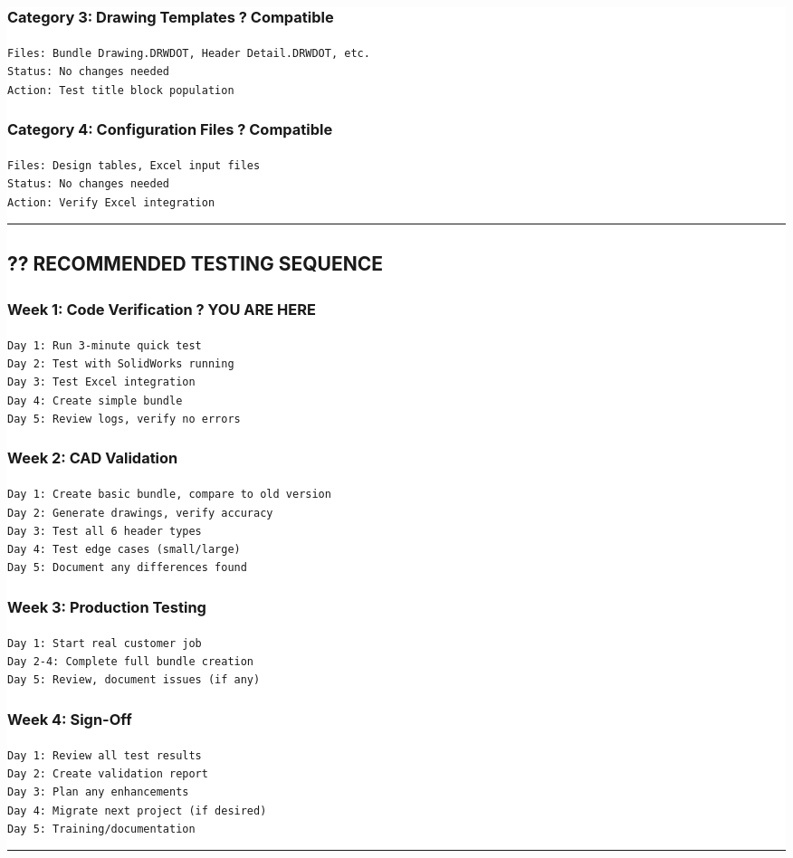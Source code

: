 ### **Category 3: Drawing Templates** ? Compatible
```
Files: Bundle Drawing.DRWDOT, Header Detail.DRWDOT, etc.
Status: No changes needed
Action: Test title block population
```

### **Category 4: Configuration Files** ? Compatible
```
Files: Design tables, Excel input files
Status: No changes needed
Action: Verify Excel integration
```

---

## ?? **RECOMMENDED TESTING SEQUENCE**

### **Week 1: Code Verification** ? **YOU ARE HERE**
```
Day 1: Run 3-minute quick test
Day 2: Test with SolidWorks running
Day 3: Test Excel integration
Day 4: Create simple bundle
Day 5: Review logs, verify no errors
```

### **Week 2: CAD Validation**
```
Day 1: Create basic bundle, compare to old version
Day 2: Generate drawings, verify accuracy
Day 3: Test all 6 header types
Day 4: Test edge cases (small/large)
Day 5: Document any differences found
```

### **Week 3: Production Testing**
```
Day 1: Start real customer job
Day 2-4: Complete full bundle creation
Day 5: Review, document issues (if any)
```

### **Week 4: Sign-Off**
```
Day 1: Review all test results
Day 2: Create validation report
Day 3: Plan any enhancements
Day 4: Migrate next project (if desired)
Day 5: Training/documentation
```

---